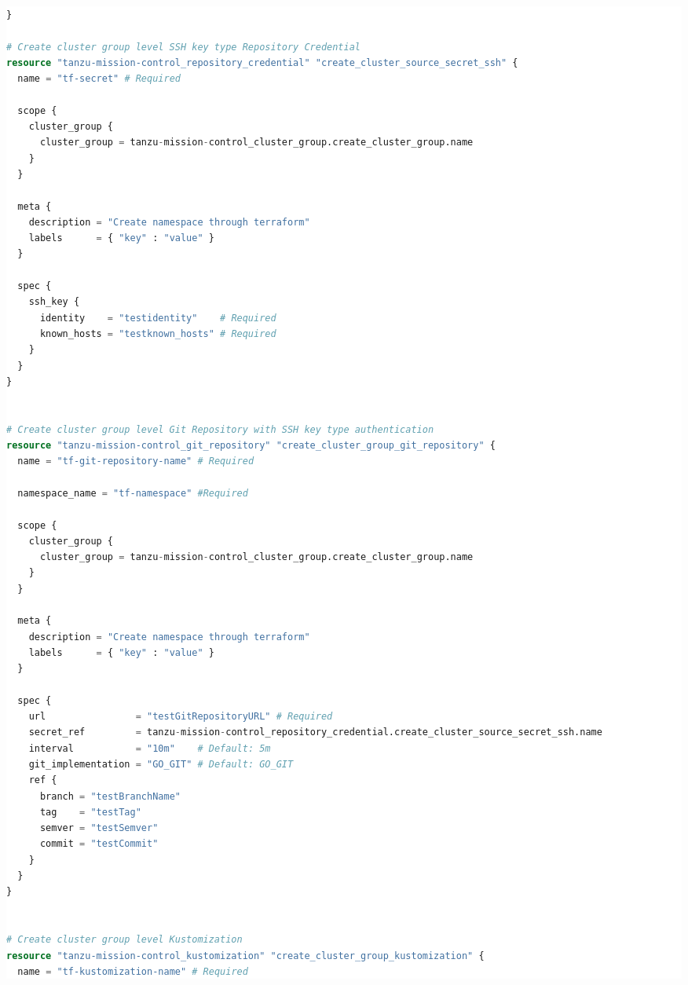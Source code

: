 ```terraform
}

# Create cluster group level SSH key type Repository Credential
resource "tanzu-mission-control_repository_credential" "create_cluster_source_secret_ssh" {
  name = "tf-secret" # Required

  scope {
    cluster_group {
      cluster_group = tanzu-mission-control_cluster_group.create_cluster_group.name
    }
  }

  meta {
    description = "Create namespace through terraform"
    labels      = { "key" : "value" }
  }

  spec {
    ssh_key {
      identity    = "testidentity"    # Required
      known_hosts = "testknown_hosts" # Required
    }
  }
}


# Create cluster group level Git Repository with SSH key type authentication
resource "tanzu-mission-control_git_repository" "create_cluster_group_git_repository" {
  name = "tf-git-repository-name" # Required

  namespace_name = "tf-namespace" #Required

  scope {
    cluster_group {
      cluster_group = tanzu-mission-control_cluster_group.create_cluster_group.name
    }
  }

  meta {
    description = "Create namespace through terraform"
    labels      = { "key" : "value" }
  }

  spec {
    url                = "testGitRepositoryURL" # Required
    secret_ref         = tanzu-mission-control_repository_credential.create_cluster_source_secret_ssh.name
    interval           = "10m"    # Default: 5m
    git_implementation = "GO_GIT" # Default: GO_GIT
    ref {
      branch = "testBranchName"
      tag    = "testTag"
      semver = "testSemver"
      commit = "testCommit"
    }
  }
}


# Create cluster group level Kustomization
resource "tanzu-mission-control_kustomization" "create_cluster_group_kustomization" {
  name = "tf-kustomization-name" # Required

```